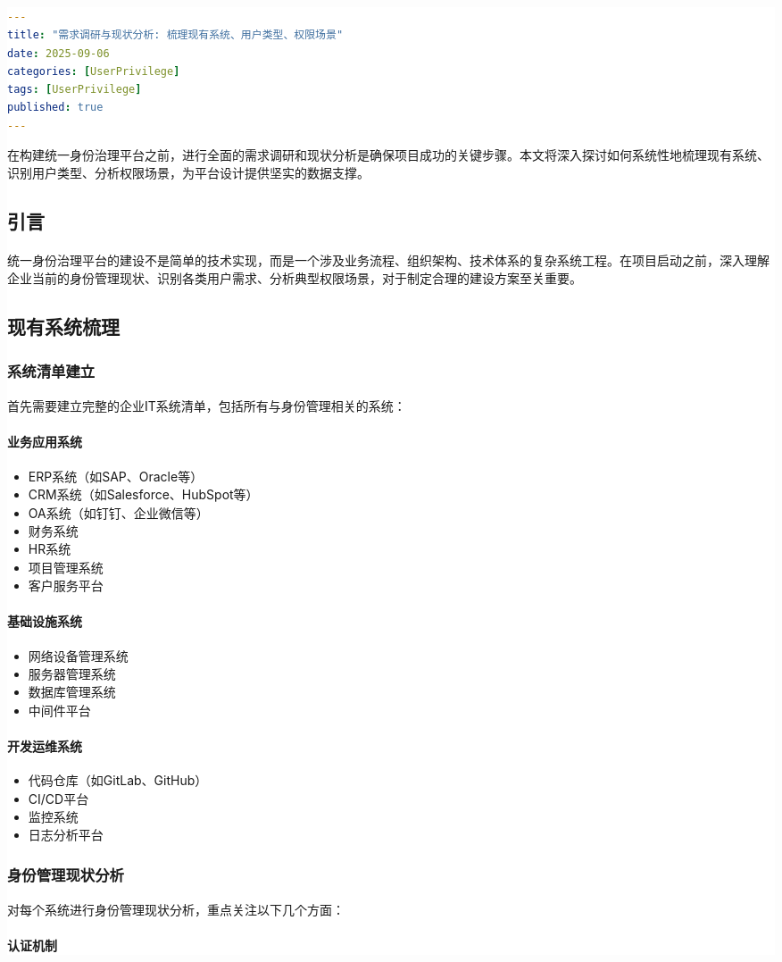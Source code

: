 ```yaml
---
title: "需求调研与现状分析: 梳理现有系统、用户类型、权限场景"
date: 2025-09-06
categories: [UserPrivilege]
tags: [UserPrivilege]
published: true
---
```

在构建统一身份治理平台之前，进行全面的需求调研和现状分析是确保项目成功的关键步骤。本文将深入探讨如何系统性地梳理现有系统、识别用户类型、分析权限场景，为平台设计提供坚实的数据支撑。

## 引言

统一身份治理平台的建设不是简单的技术实现，而是一个涉及业务流程、组织架构、技术体系的复杂系统工程。在项目启动之前，深入理解企业当前的身份管理现状、识别各类用户需求、分析典型权限场景，对于制定合理的建设方案至关重要。

## 现有系统梳理

### 系统清单建立

首先需要建立完整的企业IT系统清单，包括所有与身份管理相关的系统：

#### 业务应用系统

- ERP系统（如SAP、Oracle等）
- CRM系统（如Salesforce、HubSpot等）
- OA系统（如钉钉、企业微信等）
- 财务系统
- HR系统
- 项目管理系统
- 客户服务平台

#### 基础设施系统

- 网络设备管理系统
- 服务器管理系统
- 数据库管理系统
- 中间件平台

#### 开发运维系统

- 代码仓库（如GitLab、GitHub）
- CI/CD平台
- 监控系统
- 日志分析平台

### 身份管理现状分析

对每个系统进行身份管理现状分析，重点关注以下几个方面：

#### 认证机制
